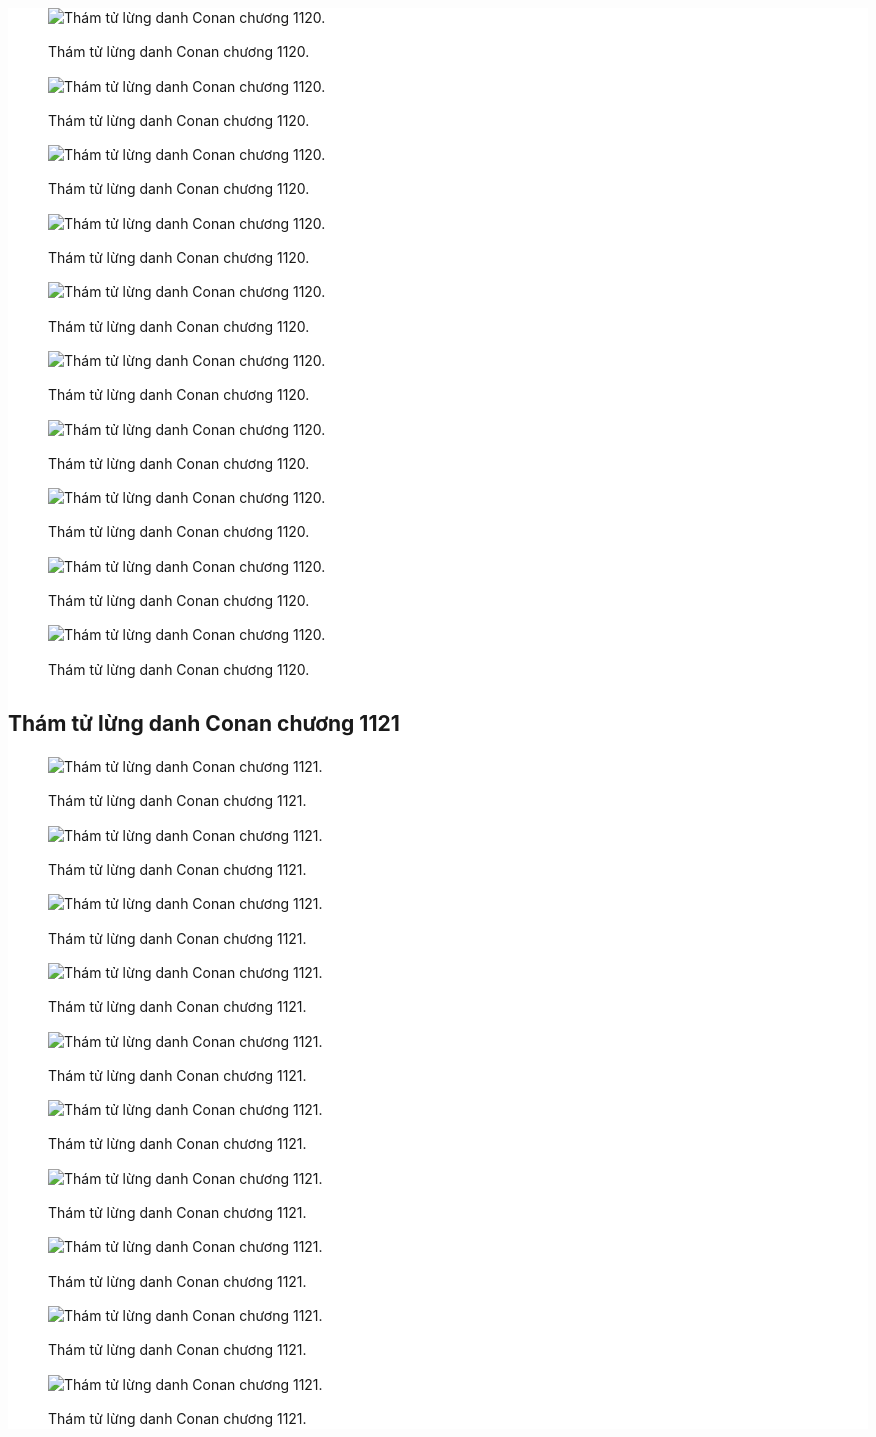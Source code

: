 <figure><img src="https://banmaixanh.vercel.app/manga/gosho-aoyama/tham-tu-lung-danh-conan/1120-09.jpg" alt="Thám tử lừng danh Conan chương 1120." title="Thám tử lừng danh Conan chương 1120." height=100% width=100%><figcaption><p>Thám tử lừng danh Conan chương 1120.</p></figcaption></figure>

<figure><img src="https://banmaixanh.vercel.app/manga/gosho-aoyama/tham-tu-lung-danh-conan/1120-10.jpg" alt="Thám tử lừng danh Conan chương 1120." title="Thám tử lừng danh Conan chương 1120." height=100% width=100%><figcaption><p>Thám tử lừng danh Conan chương 1120.</p></figcaption></figure>

<figure><img src="https://banmaixanh.vercel.app/manga/gosho-aoyama/tham-tu-lung-danh-conan/1120-11.jpg" alt="Thám tử lừng danh Conan chương 1120." title="Thám tử lừng danh Conan chương 1120." height=100% width=100%><figcaption><p>Thám tử lừng danh Conan chương 1120.</p></figcaption></figure>

<figure><img src="https://banmaixanh.vercel.app/manga/gosho-aoyama/tham-tu-lung-danh-conan/1120-12.jpg" alt="Thám tử lừng danh Conan chương 1120." title="Thám tử lừng danh Conan chương 1120." height=100% width=100%><figcaption><p>Thám tử lừng danh Conan chương 1120.</p></figcaption></figure>

<figure><img src="https://banmaixanh.vercel.app/manga/gosho-aoyama/tham-tu-lung-danh-conan/1120-13.jpg" alt="Thám tử lừng danh Conan chương 1120." title="Thám tử lừng danh Conan chương 1120." height=100% width=100%><figcaption><p>Thám tử lừng danh Conan chương 1120.</p></figcaption></figure>

<figure><img src="https://banmaixanh.vercel.app/manga/gosho-aoyama/tham-tu-lung-danh-conan/1120-14.jpg" alt="Thám tử lừng danh Conan chương 1120." title="Thám tử lừng danh Conan chương 1120." height=100% width=100%><figcaption><p>Thám tử lừng danh Conan chương 1120.</p></figcaption></figure>

<figure><img src="https://banmaixanh.vercel.app/manga/gosho-aoyama/tham-tu-lung-danh-conan/1120-15.jpg" alt="Thám tử lừng danh Conan chương 1120." title="Thám tử lừng danh Conan chương 1120." height=100% width=100%><figcaption><p>Thám tử lừng danh Conan chương 1120.</p></figcaption></figure>

<figure><img src="https://banmaixanh.vercel.app/manga/gosho-aoyama/tham-tu-lung-danh-conan/1120-16.jpg" alt="Thám tử lừng danh Conan chương 1120." title="Thám tử lừng danh Conan chương 1120." height=100% width=100%><figcaption><p>Thám tử lừng danh Conan chương 1120.</p></figcaption></figure>

<figure><img src="https://banmaixanh.vercel.app/manga/gosho-aoyama/tham-tu-lung-danh-conan/1120-17.jpg" alt="Thám tử lừng danh Conan chương 1120." title="Thám tử lừng danh Conan chương 1120." height=100% width=100%><figcaption><p>Thám tử lừng danh Conan chương 1120.</p></figcaption></figure>

<figure><img src="https://banmaixanh.vercel.app/manga/gosho-aoyama/tham-tu-lung-danh-conan/1120-18.jpg" alt="Thám tử lừng danh Conan chương 1120." title="Thám tử lừng danh Conan chương 1120." height=100% width=100%><figcaption><p>Thám tử lừng danh Conan chương 1120.</p></figcaption></figure>

## Thám tử lừng danh Conan chương 1121

<figure><img src="https://banmaixanh.vercel.app/manga/gosho-aoyama/tham-tu-lung-danh-conan/1121-01.jpg" alt="Thám tử lừng danh Conan chương 1121." title="Thám tử lừng danh Conan chương 1121." height=100% width=100%><figcaption><p>Thám tử lừng danh Conan chương 1121.</p></figcaption></figure>

<figure><img src="https://banmaixanh.vercel.app/manga/gosho-aoyama/tham-tu-lung-danh-conan/1121-02.jpg" alt="Thám tử lừng danh Conan chương 1121." title="Thám tử lừng danh Conan chương 1121." height=100% width=100%><figcaption><p>Thám tử lừng danh Conan chương 1121.</p></figcaption></figure>

<figure><img src="https://banmaixanh.vercel.app/manga/gosho-aoyama/tham-tu-lung-danh-conan/1121-03.jpg" alt="Thám tử lừng danh Conan chương 1121." title="Thám tử lừng danh Conan chương 1121." height=100% width=100%><figcaption><p>Thám tử lừng danh Conan chương 1121.</p></figcaption></figure>

<figure><img src="https://banmaixanh.vercel.app/manga/gosho-aoyama/tham-tu-lung-danh-conan/1121-04.jpg" alt="Thám tử lừng danh Conan chương 1121." title="Thám tử lừng danh Conan chương 1121." height=100% width=100%><figcaption><p>Thám tử lừng danh Conan chương 1121.</p></figcaption></figure>

<figure><img src="https://banmaixanh.vercel.app/manga/gosho-aoyama/tham-tu-lung-danh-conan/1121-05.jpg" alt="Thám tử lừng danh Conan chương 1121." title="Thám tử lừng danh Conan chương 1121." height=100% width=100%><figcaption><p>Thám tử lừng danh Conan chương 1121.</p></figcaption></figure>

<figure><img src="https://banmaixanh.vercel.app/manga/gosho-aoyama/tham-tu-lung-danh-conan/1121-06.jpg" alt="Thám tử lừng danh Conan chương 1121." title="Thám tử lừng danh Conan chương 1121." height=100% width=100%><figcaption><p>Thám tử lừng danh Conan chương 1121.</p></figcaption></figure>

<figure><img src="https://banmaixanh.vercel.app/manga/gosho-aoyama/tham-tu-lung-danh-conan/1121-07.jpg" alt="Thám tử lừng danh Conan chương 1121." title="Thám tử lừng danh Conan chương 1121." height=100% width=100%><figcaption><p>Thám tử lừng danh Conan chương 1121.</p></figcaption></figure>

<figure><img src="https://banmaixanh.vercel.app/manga/gosho-aoyama/tham-tu-lung-danh-conan/1121-08.jpg" alt="Thám tử lừng danh Conan chương 1121." title="Thám tử lừng danh Conan chương 1121." height=100% width=100%><figcaption><p>Thám tử lừng danh Conan chương 1121.</p></figcaption></figure>

<figure><img src="https://banmaixanh.vercel.app/manga/gosho-aoyama/tham-tu-lung-danh-conan/1121-09.jpg" alt="Thám tử lừng danh Conan chương 1121." title="Thám tử lừng danh Conan chương 1121." height=100% width=100%><figcaption><p>Thám tử lừng danh Conan chương 1121.</p></figcaption></figure>

<figure><img src="https://banmaixanh.vercel.app/manga/gosho-aoyama/tham-tu-lung-danh-conan/1121-10.jpg" alt="Thám tử lừng danh Conan chương 1121." title="Thám tử lừng danh Conan chương 1121." height=100% width=100%><figcaption><p>Thám tử lừng danh Conan chương 1121.</p></figcaption></figure>
